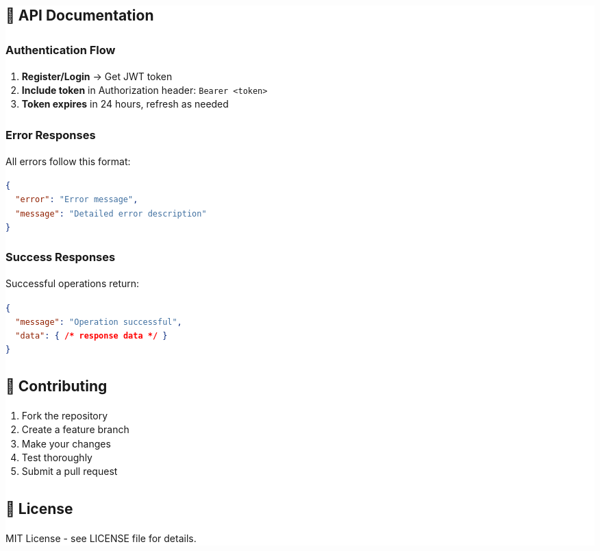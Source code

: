 ## 📝 API Documentation

### Authentication Flow

1. **Register/Login** → Get JWT token
2. **Include token** in Authorization header: `Bearer <token>`
3. **Token expires** in 24 hours, refresh as needed

### Error Responses

All errors follow this format:
```json
{
  "error": "Error message",
  "message": "Detailed error description"
}
```

### Success Responses

Successful operations return:
```json
{
  "message": "Operation successful",
  "data": { /* response data */ }
}
```

## 🤝 Contributing

1. Fork the repository
2. Create a feature branch
3. Make your changes
4. Test thoroughly
5. Submit a pull request

## 📄 License

MIT License - see LICENSE file for details.

